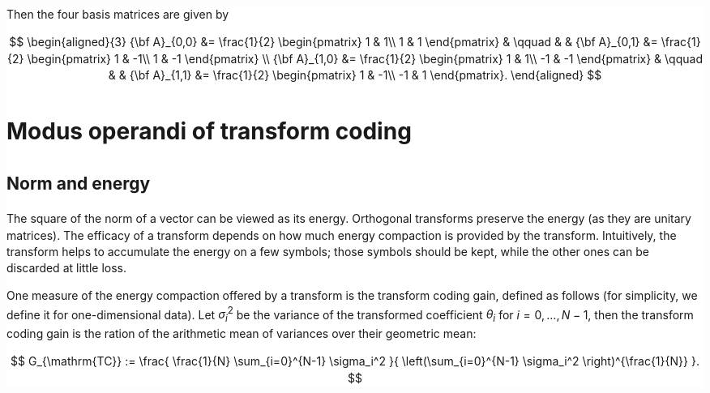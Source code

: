 Then the four basis matrices are given by

$$
\begin{aligned}{3}
    {\bf A}_{0,0} &= \frac{1}{2}
    \begin{pmatrix}
    1 & 1\\
    1 & 1
    \end{pmatrix} &
    \qquad & &
    {\bf A}_{0,1} &= \frac{1}{2}
    \begin{pmatrix}
    1 & -1\\
    1 & -1
    \end{pmatrix} \\
    {\bf A}_{1,0} &= \frac{1}{2}
    \begin{pmatrix}
    1 & 1\\
    -1 & -1
    \end{pmatrix} &
    \qquad & &
    {\bf A}_{1,1} &= \frac{1}{2}
    \begin{pmatrix}
    1 & -1\\
    -1 & 1
    \end{pmatrix}.
\end{aligned}
$$

# Modus operandi of transform coding

## Norm and energy

The square of the norm of a vector can be viewed as its
energy. Orthogonal transforms preserve the energy (as they
are unitary matrices). The efficacy of a transform depends on how much
energy compaction is provided by the transform. Intuitively, the
transform helps to accumulate the energy on a few symbols; those symbols
should be kept, while the other ones can be discarded at little loss.

One measure of the energy compaction offered by a transform is the
transform coding gain, defined as follows (for simplicity, we
define it for one-dimensional data). Let $\sigma_i^2$ be the variance of
the transformed coefficient $\theta_i$ for $i=0, \dots, N-1$, then the
transform coding gain is the ration of the arithmetic mean of variances
over their geometric mean:

$$
    G_{\mathrm{TC}} := \frac{ \frac{1}{N} \sum_{i=0}^{N-1} \sigma_i^2 }{ \left(\sum_{i=0}^{N-1} \sigma_i^2 \right)^{\frac{1}{N}} }.
$$
